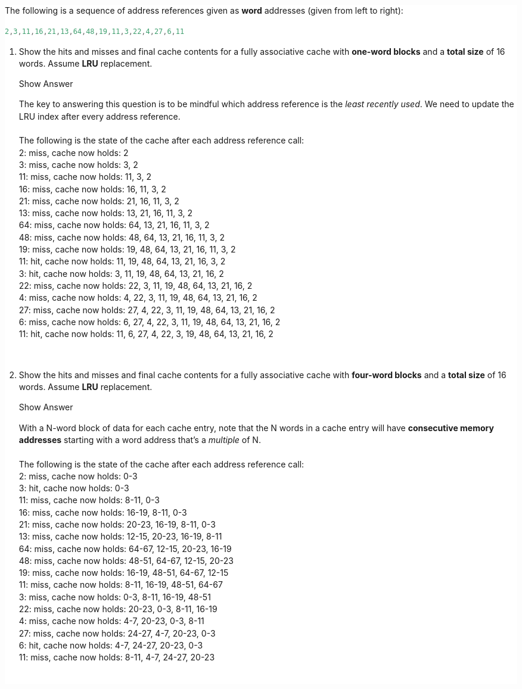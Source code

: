 The following is a sequence of address references given as **word** addresses (given from left to right):
```cpp
2,3,11,16,21,13,64,48,19,11,3,22,4,27,6,11
```

1. Show the hits and misses and final cache contents for a fully associative cache with **one-word blocks** and a **total size** of 16 words. Assume **LRU** replacement.

	<div cursor="pointer" class="collapsible">Show Answer</div><div class="content_answer"><p>
	The key to answering this question is to be mindful which address reference is the <i>least recently used</i>. We need to update the LRU index after every address reference.<br><br>
	The following is the state of the cache after each address reference call:<br>
	2: miss, cache now holds: 2 <br>
	3: miss, cache now holds: 3, 2<br>
	11: miss, cache now holds: 11, 3, 2<br>
	16: miss, cache now holds: 16, 11, 3, 2<br>
	21: miss, cache now holds: 21, 16, 11, 3, 2<br>
	13: miss, cache now holds: 13, 21, 16, 11, 3, 2<br>
	64: miss, cache now holds: 64, 13, 21, 16, 11, 3, 2<br>
	48: miss, cache now holds: 48, 64, 13, 21, 16, 11, 3, 2<br>
	19: miss, cache now holds: 19, 48, 64, 13, 21, 16, 11, 3, 2<br>
	11: hit, cache now holds: 11, 19, 48, 64, 13, 21, 16, 3, 2<br>
	3: hit, cache now holds: 3, 11, 19, 48, 64, 13, 21, 16, 2<br>
	22: miss, cache now holds: 22, 3, 11, 19, 48, 64, 13, 21, 16, 2<br>
	4: miss, cache now holds: 4, 22, 3, 11, 19, 48, 64, 13, 21, 16, 2<br>
	27: miss, cache now holds: 27, 4, 22, 3, 11, 19, 48, 64, 13, 21, 16, 2<br>
	6: miss, cache now holds: 6, 27, 4, 22, 3, 11, 19, 48, 64, 13, 21, 16, 2<br>
	11: hit, cache now holds: 11, 6, 27, 4, 22, 3, 19, 48, 64, 13, 21, 16, 2 <br>
	</p></div><br>

2. Show the hits and misses and final cache contents for a fully associative cache with **four-word blocks** and a **total size** of 16 words. Assume **LRU** replacement.
	<div cursor="pointer" class="collapsible">Show Answer</div><div class="content_answer"><p>
	With a N-word block of data for each cache entry, note that the N words in a cache entry will have <strong>consecutive memory addresses</strong> starting with a word address that’s a <i>multiple</i> of N.<br><br>
	The following is the state of the cache after each address reference call:<br>
	2: miss, cache now holds: 0-3 <br>
	3: hit, cache now holds: 0-3 <br>
	11: miss, cache now holds: 8-11, 0-3<br>
	16: miss, cache now holds: 16-19, 8-11, 0-3<br>
	21: miss, cache now holds: 20-23, 16-19, 8-11, 0-3<br>
	13: miss, cache now holds: 12-15, 20-23, 16-19, 8-11<br>
	64: miss, cache now holds: 64-67, 12-15, 20-23, 16-19<br>
	48: miss, cache now holds: 48-51, 64-67, 12-15, 20-23<br>
	19: miss, cache now holds: 16-19, 48-51, 64-67, 12-15<br>
	11: miss, cache now holds: 8-11, 16-19, 48-51, 64-67<br>
	3: miss, cache now holds: 0-3, 8-11, 16-19, 48-51<br>
	22: miss, cache now holds: 20-23, 0-3, 8-11, 16-19<br>
	4: miss, cache now holds: 4-7, 20-23, 0-3, 8-11<br>
	27: miss, cache now holds: 24-27, 4-7, 20-23, 0-3<br>
	6: hit, cache now holds: 4-7, 24-27, 20-23, 0-3<br>
	11: miss, cache now holds: 8-11, 4-7, 24-27, 20-23<br>
	</p></div><br>
